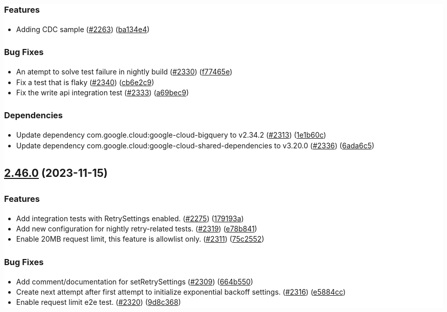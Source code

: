
### Features

* Adding CDC sample ([#2263](https://github.com/googleapis/java-bigquerystorage/issues/2263)) ([ba134e4](https://github.com/googleapis/java-bigquerystorage/commit/ba134e403f7696d5e797faf7c07ff817b90f1085))


### Bug Fixes

* An atempt to solve test failure in nightly build ([#2330](https://github.com/googleapis/java-bigquerystorage/issues/2330)) ([f77465e](https://github.com/googleapis/java-bigquerystorage/commit/f77465e094ca9b00fc2eb6882a69b9eb9dfd8edb))
* Fix a test that is flaky ([#2340](https://github.com/googleapis/java-bigquerystorage/issues/2340)) ([cb6e2c9](https://github.com/googleapis/java-bigquerystorage/commit/cb6e2c97c854d89c2679d17a24f021a676f25039))
* Fix the write api integration test ([#2333](https://github.com/googleapis/java-bigquerystorage/issues/2333)) ([a69bec9](https://github.com/googleapis/java-bigquerystorage/commit/a69bec9c017509ef3beb975e2b6d929c12420c0c))


### Dependencies

* Update dependency com.google.cloud:google-cloud-bigquery to v2.34.2 ([#2313](https://github.com/googleapis/java-bigquerystorage/issues/2313)) ([1e1b60c](https://github.com/googleapis/java-bigquerystorage/commit/1e1b60cbc036bd8ed48736e3c53a10bc3a76c821))
* Update dependency com.google.cloud:google-cloud-shared-dependencies to v3.20.0 ([#2336](https://github.com/googleapis/java-bigquerystorage/issues/2336)) ([6ada6c5](https://github.com/googleapis/java-bigquerystorage/commit/6ada6c5fd411576c2c27ab94e7ef47f7ba02629b))

## [2.46.0](https://github.com/googleapis/java-bigquerystorage/compare/v2.45.0...v2.46.0) (2023-11-15)


### Features

* Add integration tests with RetrySettings enabled. ([#2275](https://github.com/googleapis/java-bigquerystorage/issues/2275)) ([179193a](https://github.com/googleapis/java-bigquerystorage/commit/179193a18ba31c4c82946dc48671512fdac335c8))
* Add new configuration for nightly retry-related tests. ([#2319](https://github.com/googleapis/java-bigquerystorage/issues/2319)) ([e78b841](https://github.com/googleapis/java-bigquerystorage/commit/e78b84151d1e7f9a4cfc6f252b6215fce4cec670))
* Enable 20MB request limit, this feature is allowlist only. ([#2311](https://github.com/googleapis/java-bigquerystorage/issues/2311)) ([75c2552](https://github.com/googleapis/java-bigquerystorage/commit/75c2552a2ece47a8e14ad4932d4fcc36c8005cbe))


### Bug Fixes

* Add comment/documentation for setRetrySettings ([#2309](https://github.com/googleapis/java-bigquerystorage/issues/2309)) ([664b550](https://github.com/googleapis/java-bigquerystorage/commit/664b550258dbe6037972b4a94eb41acd254849c5))
* Create next attempt after first attempt to initialize exponential backoff settings. ([#2316](https://github.com/googleapis/java-bigquerystorage/issues/2316)) ([e5884cc](https://github.com/googleapis/java-bigquerystorage/commit/e5884cc0a28a5b3fc6aab6854c6b435431524d42))
* Enable request limit e2e test. ([#2320](https://github.com/googleapis/java-bigquerystorage/issues/2320)) ([9d8c368](https://github.com/googleapis/java-bigquerystorage/commit/9d8c36859d5dd39f2e5fad26b692aa95308b1f5e))
